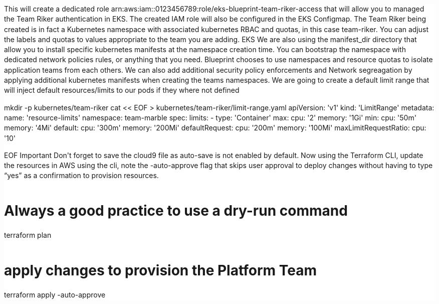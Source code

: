 This will create a dedicated role arn:aws:iam::0123456789:role/eks-blueprint-team-riker-access that will allow you to managed the Team Riker authentication in EKS. The created IAM role will also be configured in the EKS Configmap.
The Team Riker being created is in fact a Kubernetes namespace with associated kubernetes RBAC and quotas, in this case team-riker. You can adjust the labels and quotas to values appropriate to the team you are adding. EKS
We are also using the manifest_dir directory that allow you to install specific kubernetes manifests at the namespace creation time. You can bootstrap the namespace with dedicated network policies rules, or anything that you need.
Blueprint chooses to use namespaces and resource quotas to isolate application teams from each others. We can also add additional security policy enforcements and Network segreagation by applying additional kubernetes manifests when creating the teams namespaces.
We are going to create a default limit range that will inject default resources/limits to our pods if they where not defined

mkdir -p kubernetes/team-riker
cat << EOF > kubernetes/team-riker/limit-range.yaml
apiVersion: 'v1'
kind: 'LimitRange'
metadata:
  name: 'resource-limits'
  namespace: team-marble
spec:
  limits:
    - type: 'Container'
      max:
        cpu: '2'
        memory: '1Gi'
      min:
        cpu: '50m'
        memory: '4Mi'
      default:
        cpu: '300m'
        memory: '200Mi'
      defaultRequest:
        cpu: '200m'
        memory: '100Mi'
      maxLimitRequestRatio:
        cpu: '10'

EOF
Important
Don't forget to save the cloud9 file as auto-save is not enabled by default.
Now using the Terraform CLI, update the resources in AWS using the cli, note the -auto-approve flag that skips user approval to deploy changes without having to type “yes” as a confirmation to provision resources.

# Always a good practice to use a dry-run command
terraform plan

# apply changes to provision the Platform Team
terraform apply -auto-approve
